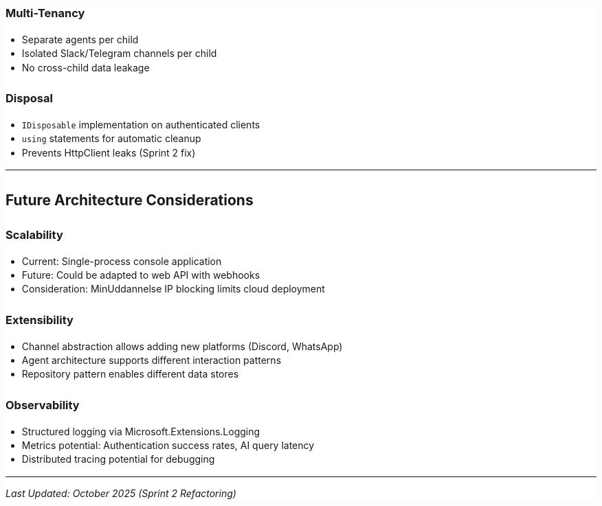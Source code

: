 ### Multi-Tenancy
- Separate agents per child
- Isolated Slack/Telegram channels per child
- No cross-child data leakage

### Disposal
- `IDisposable` implementation on authenticated clients
- `using` statements for automatic cleanup
- Prevents HttpClient leaks (Sprint 2 fix)

---

## Future Architecture Considerations

### Scalability
- Current: Single-process console application
- Future: Could be adapted to web API with webhooks
- Consideration: MinUddannelse IP blocking limits cloud deployment

### Extensibility
- Channel abstraction allows adding new platforms (Discord, WhatsApp)
- Agent architecture supports different interaction patterns
- Repository pattern enables different data stores

### Observability
- Structured logging via Microsoft.Extensions.Logging
- Metrics potential: Authentication success rates, AI query latency
- Distributed tracing potential for debugging

---

*Last Updated: October 2025 (Sprint 2 Refactoring)*
